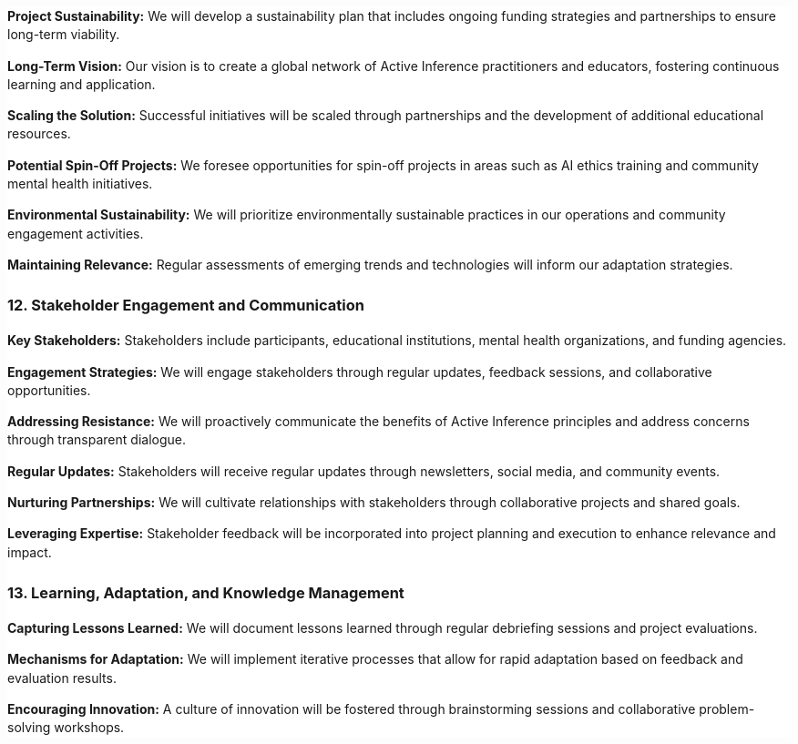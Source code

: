 **Project Sustainability:**
We will develop a sustainability plan that includes ongoing funding strategies and partnerships to ensure long-term viability.

**Long-Term Vision:**
Our vision is to create a global network of Active Inference practitioners and educators, fostering continuous learning and application.

**Scaling the Solution:**
Successful initiatives will be scaled through partnerships and the development of additional educational resources.

**Potential Spin-Off Projects:**
We foresee opportunities for spin-off projects in areas such as AI ethics training and community mental health initiatives.

**Environmental Sustainability:**
We will prioritize environmentally sustainable practices in our operations and community engagement activities.

**Maintaining Relevance:**
Regular assessments of emerging trends and technologies will inform our adaptation strategies.

### 12. Stakeholder Engagement and Communication

**Key Stakeholders:**
Stakeholders include participants, educational institutions, mental health organizations, and funding agencies.

**Engagement Strategies:**
We will engage stakeholders through regular updates, feedback sessions, and collaborative opportunities.

**Addressing Resistance:**
We will proactively communicate the benefits of Active Inference principles and address concerns through transparent dialogue.

**Regular Updates:**
Stakeholders will receive regular updates through newsletters, social media, and community events.

**Nurturing Partnerships:**
We will cultivate relationships with stakeholders through collaborative projects and shared goals.

**Leveraging Expertise:**
Stakeholder feedback will be incorporated into project planning and execution to enhance relevance and impact.

### 13. Learning, Adaptation, and Knowledge Management

**Capturing Lessons Learned:**
We will document lessons learned through regular debriefing sessions and project evaluations.

**Mechanisms for Adaptation:**
We will implement iterative processes that allow for rapid adaptation based on feedback and evaluation results.

**Encouraging Innovation:**
A culture of innovation will be fostered through brainstorming sessions and collaborative problem-solving workshops.
